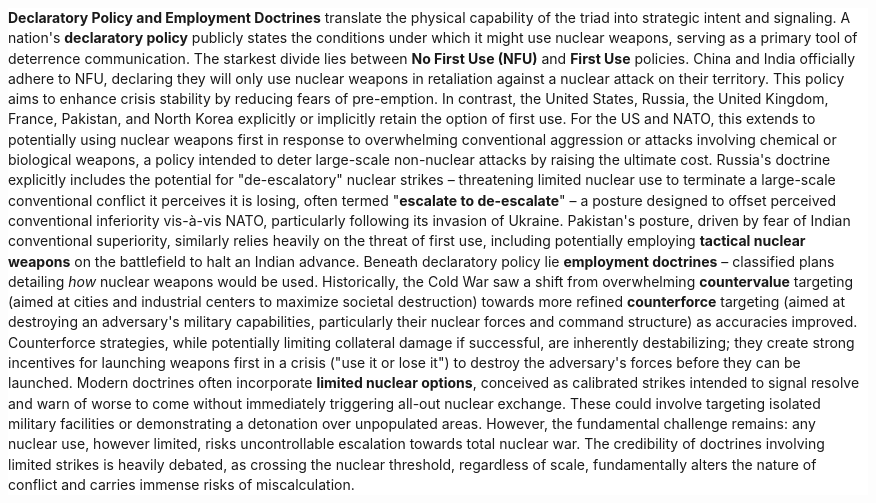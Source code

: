 **Declaratory Policy and Employment Doctrines** translate the physical capability of the triad into strategic intent and signaling. A nation's **declaratory policy** publicly states the conditions under which it might use nuclear weapons, serving as a primary tool of deterrence communication. The starkest divide lies between **No First Use (NFU)** and **First Use** policies. China and India officially adhere to NFU, declaring they will only use nuclear weapons in retaliation against a nuclear attack on their territory. This policy aims to enhance crisis stability by reducing fears of pre-emption. In contrast, the United States, Russia, the United Kingdom, France, Pakistan, and North Korea explicitly or implicitly retain the option of first use. For the US and NATO, this extends to potentially using nuclear weapons first in response to overwhelming conventional aggression or attacks involving chemical or biological weapons, a policy intended to deter large-scale non-nuclear attacks by raising the ultimate cost. Russia's doctrine explicitly includes the potential for "de-escalatory" nuclear strikes – threatening limited nuclear use to terminate a large-scale conventional conflict it perceives it is losing, often termed "**escalate to de-escalate**" – a posture designed to offset perceived conventional inferiority vis-à-vis NATO, particularly following its invasion of Ukraine. Pakistan's posture, driven by fear of Indian conventional superiority, similarly relies heavily on the threat of first use, including potentially employing **tactical nuclear weapons** on the battlefield to halt an Indian advance. Beneath declaratory policy lie **employment doctrines** – classified plans detailing *how* nuclear weapons would be used. Historically, the Cold War saw a shift from overwhelming **countervalue** targeting (aimed at cities and industrial centers to maximize societal destruction) towards more refined **counterforce** targeting (aimed at destroying an adversary's military capabilities, particularly their nuclear forces and command structure) as accuracies improved. Counterforce strategies, while potentially limiting collateral damage if successful, are inherently destabilizing; they create strong incentives for launching weapons first in a crisis ("use it or lose it") to destroy the adversary's forces before they can be launched. Modern doctrines often incorporate **limited nuclear options**, conceived as calibrated strikes intended to signal resolve and warn of worse to come without immediately triggering all-out nuclear exchange. These could involve targeting isolated military facilities or demonstrating a detonation over unpopulated areas. However, the fundamental challenge remains: any nuclear use, however limited, risks uncontrollable escalation towards total nuclear war. The credibility of doctrines involving limited strikes is heavily debated, as crossing the nuclear threshold, regardless of scale, fundamentally alters the nature of conflict and carries immense risks of miscalculation.
